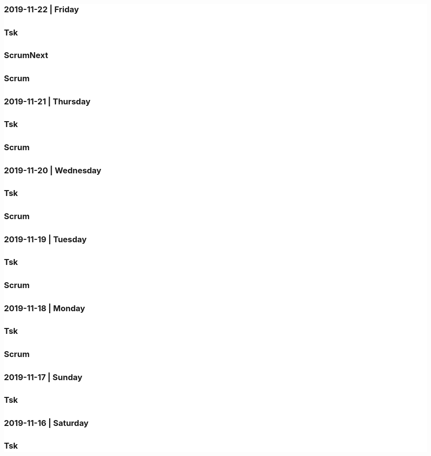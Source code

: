 ###

### 2019-11-22 | Friday
### Tsk

### ScrumNext

### Scrum

### 

### 2019-11-21 | Thursday
### Tsk

### Scrum 

### 

### 2019-11-20 | Wednesday
### Tsk

### Scrum 

### 

### 2019-11-19 | Tuesday
### Tsk

### Scrum 

### 

### 2019-11-18 | Monday
### Tsk

### Scrum 

### 


### 2019-11-17 | Sunday
### Tsk

###

### 2019-11-16 | Saturday
### Tsk
